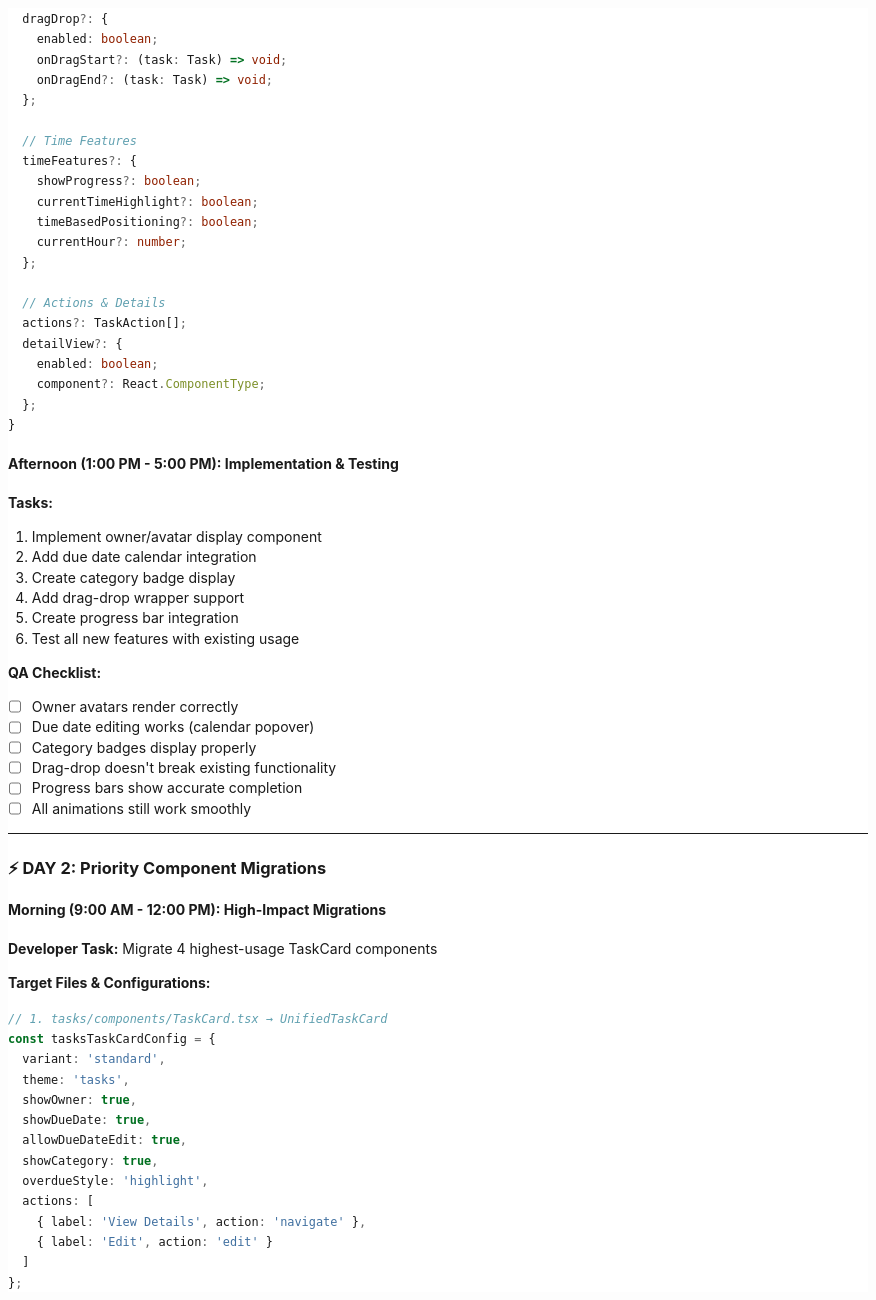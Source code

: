 ```typescript
  dragDrop?: {
    enabled: boolean;
    onDragStart?: (task: Task) => void;
    onDragEnd?: (task: Task) => void;
  };
  
  // Time Features
  timeFeatures?: {
    showProgress?: boolean;
    currentTimeHighlight?: boolean;
    timeBasedPositioning?: boolean;
    currentHour?: number;
  };
  
  // Actions & Details
  actions?: TaskAction[];
  detailView?: {
    enabled: boolean;
    component?: React.ComponentType;
  };
}
```

#### Afternoon (1:00 PM - 5:00 PM): Implementation & Testing
**Tasks:**
1. Implement owner/avatar display component
2. Add due date calendar integration  
3. Create category badge display
4. Add drag-drop wrapper support
5. Create progress bar integration
6. Test all new features with existing usage

**QA Checklist:**
- [ ] Owner avatars render correctly
- [ ] Due date editing works (calendar popover)
- [ ] Category badges display properly
- [ ] Drag-drop doesn't break existing functionality
- [ ] Progress bars show accurate completion
- [ ] All animations still work smoothly

---

### ⚡ DAY 2: Priority Component Migrations

#### Morning (9:00 AM - 12:00 PM): High-Impact Migrations
**Developer Task:** Migrate 4 highest-usage TaskCard components

**Target Files & Configurations:**
```typescript
// 1. tasks/components/TaskCard.tsx → UnifiedTaskCard
const tasksTaskCardConfig = {
  variant: 'standard',
  theme: 'tasks',
  showOwner: true,
  showDueDate: true,
  allowDueDateEdit: true,
  showCategory: true,
  overdueStyle: 'highlight',
  actions: [
    { label: 'View Details', action: 'navigate' },
    { label: 'Edit', action: 'edit' }
  ]
};
```